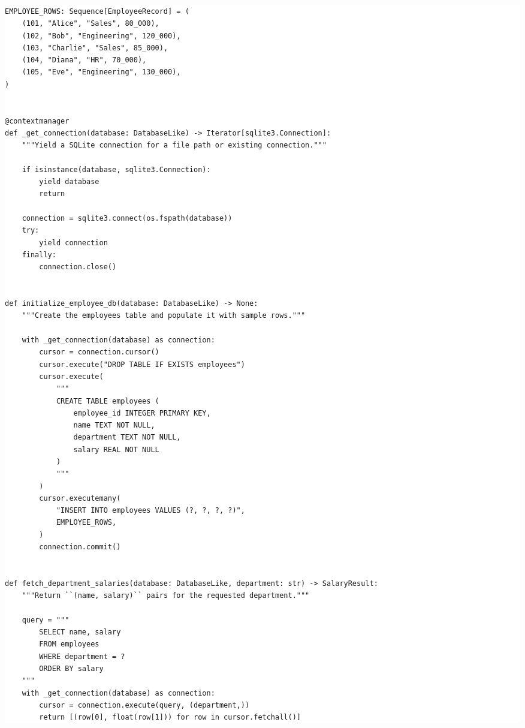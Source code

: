     EMPLOYEE_ROWS: Sequence[EmployeeRecord] = (
        (101, "Alice", "Sales", 80_000),
        (102, "Bob", "Engineering", 120_000),
        (103, "Charlie", "Sales", 85_000),
        (104, "Diana", "HR", 70_000),
        (105, "Eve", "Engineering", 130_000),
    )


    @contextmanager
    def _get_connection(database: DatabaseLike) -> Iterator[sqlite3.Connection]:
        """Yield a SQLite connection for a file path or existing connection."""

        if isinstance(database, sqlite3.Connection):
            yield database
            return

        connection = sqlite3.connect(os.fspath(database))
        try:
            yield connection
        finally:
            connection.close()


    def initialize_employee_db(database: DatabaseLike) -> None:
        """Create the employees table and populate it with sample rows."""

        with _get_connection(database) as connection:
            cursor = connection.cursor()
            cursor.execute("DROP TABLE IF EXISTS employees")
            cursor.execute(
                """
                CREATE TABLE employees (
                    employee_id INTEGER PRIMARY KEY,
                    name TEXT NOT NULL,
                    department TEXT NOT NULL,
                    salary REAL NOT NULL
                )
                """
            )
            cursor.executemany(
                "INSERT INTO employees VALUES (?, ?, ?, ?)",
                EMPLOYEE_ROWS,
            )
            connection.commit()


    def fetch_department_salaries(database: DatabaseLike, department: str) -> SalaryResult:
        """Return ``(name, salary)`` pairs for the requested department."""

        query = """
            SELECT name, salary
            FROM employees
            WHERE department = ?
            ORDER BY salary
        """
        with _get_connection(database) as connection:
            cursor = connection.execute(query, (department,))
            return [(row[0], float(row[1])) for row in cursor.fetchall()]
